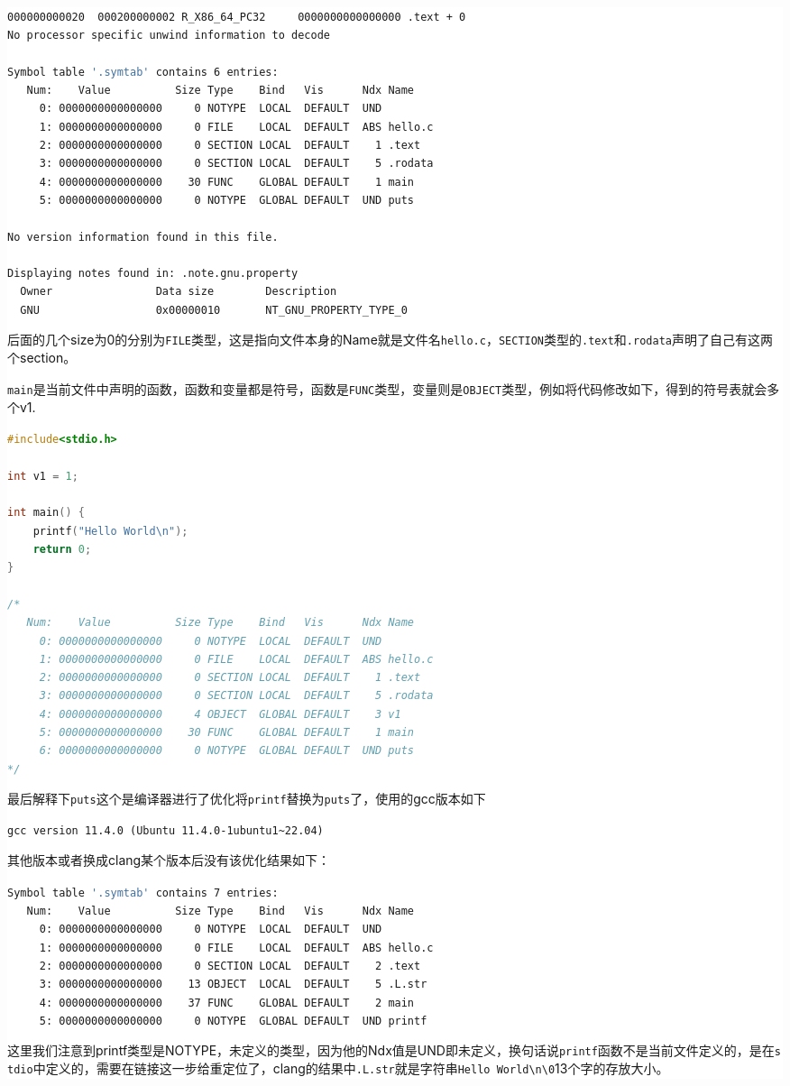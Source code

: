 ```bash
000000000020  000200000002 R_X86_64_PC32     0000000000000000 .text + 0
No processor specific unwind information to decode

Symbol table '.symtab' contains 6 entries:
   Num:    Value          Size Type    Bind   Vis      Ndx Name
     0: 0000000000000000     0 NOTYPE  LOCAL  DEFAULT  UND 
     1: 0000000000000000     0 FILE    LOCAL  DEFAULT  ABS hello.c
     2: 0000000000000000     0 SECTION LOCAL  DEFAULT    1 .text
     3: 0000000000000000     0 SECTION LOCAL  DEFAULT    5 .rodata
     4: 0000000000000000    30 FUNC    GLOBAL DEFAULT    1 main
     5: 0000000000000000     0 NOTYPE  GLOBAL DEFAULT  UND puts

No version information found in this file.

Displaying notes found in: .note.gnu.property
  Owner                Data size        Description
  GNU                  0x00000010       NT_GNU_PROPERTY_TYPE_0
```
后面的几个size为0的分别为`FILE`类型，这是指向文件本身的Name就是文件名`hello.c`，`SECTION`类型的`.text`和`.rodata`声明了自己有这两个section。

`main`是当前文件中声明的函数，函数和变量都是符号，函数是`FUNC`类型，变量则是`OBJECT`类型，例如将代码修改如下，得到的符号表就会多个v1.
```c
#include<stdio.h>

int v1 = 1;

int main() {
    printf("Hello World\n");
    return 0;
}

/*
   Num:    Value          Size Type    Bind   Vis      Ndx Name
     0: 0000000000000000     0 NOTYPE  LOCAL  DEFAULT  UND 
     1: 0000000000000000     0 FILE    LOCAL  DEFAULT  ABS hello.c
     2: 0000000000000000     0 SECTION LOCAL  DEFAULT    1 .text
     3: 0000000000000000     0 SECTION LOCAL  DEFAULT    5 .rodata
     4: 0000000000000000     4 OBJECT  GLOBAL DEFAULT    3 v1
     5: 0000000000000000    30 FUNC    GLOBAL DEFAULT    1 main
     6: 0000000000000000     0 NOTYPE  GLOBAL DEFAULT  UND puts
*/
```
最后解释下`puts`这个是编译器进行了优化将`printf`替换为`puts`了，使用的gcc版本如下
```
gcc version 11.4.0 (Ubuntu 11.4.0-1ubuntu1~22.04)
```
其他版本或者换成clang某个版本后没有该优化结果如下：
```bash
Symbol table '.symtab' contains 7 entries:
   Num:    Value          Size Type    Bind   Vis      Ndx Name
     0: 0000000000000000     0 NOTYPE  LOCAL  DEFAULT  UND 
     1: 0000000000000000     0 FILE    LOCAL  DEFAULT  ABS hello.c
     2: 0000000000000000     0 SECTION LOCAL  DEFAULT    2 .text
     3: 0000000000000000    13 OBJECT  LOCAL  DEFAULT    5 .L.str
     4: 0000000000000000    37 FUNC    GLOBAL DEFAULT    2 main
     5: 0000000000000000     0 NOTYPE  GLOBAL DEFAULT  UND printf
```
这里我们注意到printf类型是NOTYPE，未定义的类型，因为他的Ndx值是UND即未定义，换句话说`printf`函数不是当前文件定义的，是在`stdio`中定义的，需要在链接这一步给重定位了，clang的结果中`.L.str`就是字符串`Hello World\n\0`13个字的存放大小。
